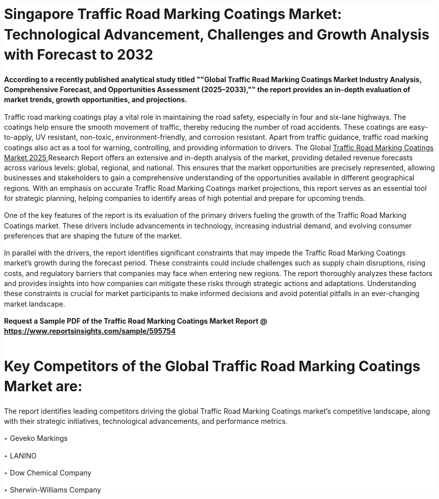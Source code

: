 # Singapore Traffic Road Marking Coatings Market: Technological Advancement, Challenges and Growth Analysis with Forecast to 2032

<strong>According to a recently published analytical study titled ""Global Traffic Road Marking Coatings Market Industry Analysis, Comprehensive Forecast, and Opportunities Assessment (2025–2033),"" the report provides an in-depth evaluation of market trends, growth opportunities, and projections.</strong>

Traffic road marking coatings play a vital role in maintaining the road safety, especially in four and six-lane highways. The coatings help ensure the smooth movement of traffic, thereby reducing the number of road accidents. These coatings are easy-to-apply, UV resistant, non-toxic, environment-friendly, and corrosion resistant. Apart from traffic guidance, traffic road marking coatings also act as a tool for warning, controlling, and providing information to drivers. The Global <a href=https://www.reportsinsights.com/sample/595754>Traffic Road Marking Coatings Market 2025 </a> Research Report offers an extensive and in-depth analysis of the market, providing detailed revenue forecasts across various levels: global, regional, and national. This ensures that the market opportunities are precisely represented, allowing businesses and stakeholders to gain a comprehensive understanding of the opportunities available in different geographical regions. With an emphasis on accurate Traffic Road Marking Coatings market projections, this report serves as an essential tool for strategic planning, helping companies to identify areas of high potential and prepare for upcoming trends.

One of the key features of the report is its evaluation of the primary drivers fueling the growth of the Traffic Road Marking Coatings market. These drivers include advancements in technology, increasing industrial demand, and evolving consumer preferences that are shaping the future of the market. 

In parallel with the drivers, the report identifies significant constraints that may impede the Traffic Road Marking Coatings market’s growth during the forecast period. These constraints could include challenges such as supply chain disruptions, rising costs, and regulatory barriers that companies may face when entering new regions. The report thoroughly analyzes these factors and provides insights into how companies can mitigate these risks through strategic actions and adaptations. Understanding these constraints is crucial for market participants to make informed decisions and avoid potential pitfalls in an ever-changing market landscape.

<strong>Request a Sample PDF of the Traffic Road Marking Coatings Market Report </strong><strong>@<a href=https://www.reportsinsights.com/sample/595754> https://www.reportsinsights.com/sample/595754</a></strong></font>

# <strong>Key Competitors of the Global Traffic Road Marking Coatings Market are:</strong>

The report identifies leading competitors driving the global Traffic Road Marking Coatings market’s competitive landscape, along with their strategic initiatives, technological advancements, and performance metrics.

‣ Geveko Markings

‣ LANINO

‣ Dow Chemical Company

‣ Sherwin-Williams Company
